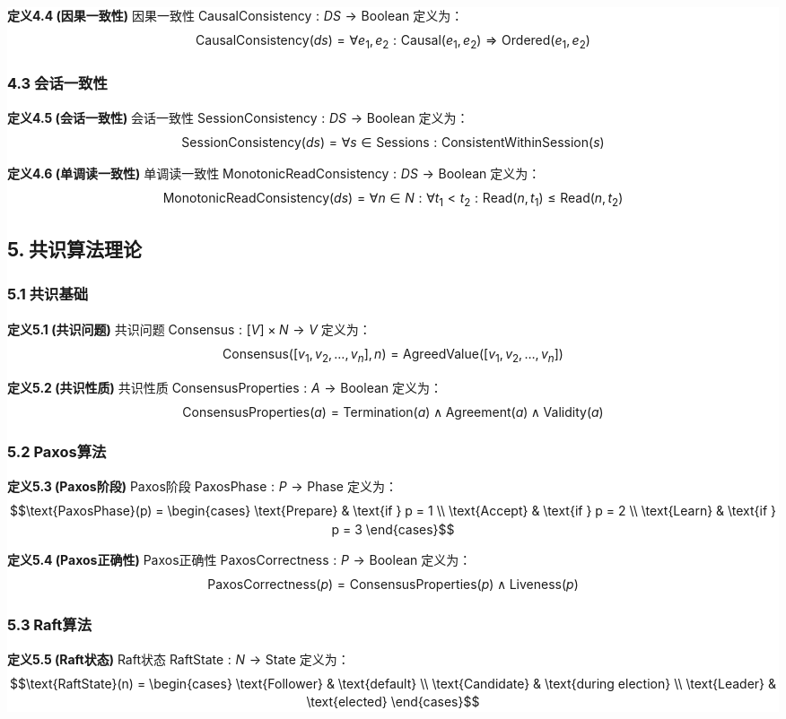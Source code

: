 **定义4.4 (因果一致性)**
因果一致性 $\text{CausalConsistency}: DS \rightarrow \text{Boolean}$ 定义为：
$$\text{CausalConsistency}(ds) = \forall e_1, e_2: \text{Causal}(e_1, e_2) \Rightarrow \text{Ordered}(e_1, e_2)$$

### 4.3 会话一致性

**定义4.5 (会话一致性)**
会话一致性 $\text{SessionConsistency}: DS \rightarrow \text{Boolean}$ 定义为：
$$\text{SessionConsistency}(ds) = \forall s \in \text{Sessions}: \text{ConsistentWithinSession}(s)$$

**定义4.6 (单调读一致性)**
单调读一致性 $\text{MonotonicReadConsistency}: DS \rightarrow \text{Boolean}$ 定义为：
$$\text{MonotonicReadConsistency}(ds) = \forall n \in N: \forall t_1 < t_2: \text{Read}(n, t_1) \leq \text{Read}(n, t_2)$$

## 5. 共识算法理论

### 5.1 共识基础

**定义5.1 (共识问题)**
共识问题 $\text{Consensus}: [V] \times N \rightarrow V$ 定义为：
$$\text{Consensus}([v_1, v_2, \ldots, v_n], n) = \text{AgreedValue}([v_1, v_2, \ldots, v_n])$$

**定义5.2 (共识性质)**
共识性质 $\text{ConsensusProperties}: A \rightarrow \text{Boolean}$ 定义为：
$$\text{ConsensusProperties}(a) = \text{Termination}(a) \land \text{Agreement}(a) \land \text{Validity}(a)$$

### 5.2 Paxos算法

**定义5.3 (Paxos阶段)**
Paxos阶段 $\text{PaxosPhase}: P \rightarrow \text{Phase}$ 定义为：
$$\text{PaxosPhase}(p) = \begin{cases}
\text{Prepare} & \text{if } p = 1 \\
\text{Accept} & \text{if } p = 2 \\
\text{Learn} & \text{if } p = 3
\end{cases}$$

**定义5.4 (Paxos正确性)**
Paxos正确性 $\text{PaxosCorrectness}: P \rightarrow \text{Boolean}$ 定义为：
$$\text{PaxosCorrectness}(p) = \text{ConsensusProperties}(p) \land \text{Liveness}(p)$$

### 5.3 Raft算法

**定义5.5 (Raft状态)**
Raft状态 $\text{RaftState}: N \rightarrow \text{State}$ 定义为：
$$\text{RaftState}(n) = \begin{cases}
\text{Follower} & \text{default} \\
\text{Candidate} & \text{during election} \\
\text{Leader} & \text{elected}
\end{cases}$$
